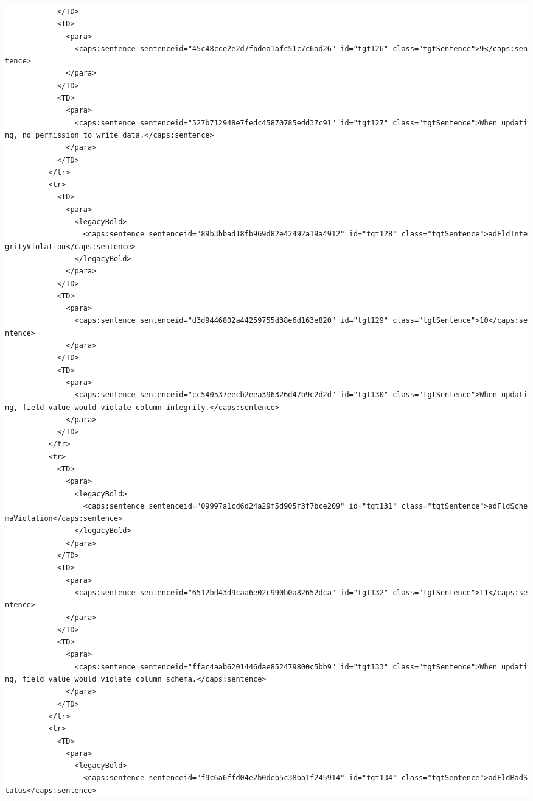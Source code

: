                 </TD>
                <TD>
                  <para>
                    <caps:sentence sentenceid="45c48cce2e2d7fbdea1afc51c7c6ad26" id="tgt126" class="tgtSentence">9</caps:sentence>
                  </para>
                </TD>
                <TD>
                  <para>
                    <caps:sentence sentenceid="527b712948e7fedc45870785edd37c91" id="tgt127" class="tgtSentence">When updating, no permission to write data.</caps:sentence>
                  </para>
                </TD>
              </tr>
              <tr>
                <TD>
                  <para>
                    <legacyBold>
                      <caps:sentence sentenceid="89b3bbad18fb969d82e42492a19a4912" id="tgt128" class="tgtSentence">adFldIntegrityViolation</caps:sentence>
                    </legacyBold>
                  </para>
                </TD>
                <TD>
                  <para>
                    <caps:sentence sentenceid="d3d9446802a44259755d38e6d163e820" id="tgt129" class="tgtSentence">10</caps:sentence>
                  </para>
                </TD>
                <TD>
                  <para>
                    <caps:sentence sentenceid="cc540537eecb2eea396326d47b9c2d2d" id="tgt130" class="tgtSentence">When updating, field value would violate column integrity.</caps:sentence>
                  </para>
                </TD>
              </tr>
              <tr>
                <TD>
                  <para>
                    <legacyBold>
                      <caps:sentence sentenceid="09997a1cd6d24a29f5d905f3f7bce209" id="tgt131" class="tgtSentence">adFldSchemaViolation</caps:sentence>
                    </legacyBold>
                  </para>
                </TD>
                <TD>
                  <para>
                    <caps:sentence sentenceid="6512bd43d9caa6e02c990b0a82652dca" id="tgt132" class="tgtSentence">11</caps:sentence>
                  </para>
                </TD>
                <TD>
                  <para>
                    <caps:sentence sentenceid="ffac4aab6201446dae852479800c5bb9" id="tgt133" class="tgtSentence">When updating, field value would violate column schema.</caps:sentence>
                  </para>
                </TD>
              </tr>
              <tr>
                <TD>
                  <para>
                    <legacyBold>
                      <caps:sentence sentenceid="f9c6a6ffd04e2b0deb5c38bb1f245914" id="tgt134" class="tgtSentence">adFldBadStatus</caps:sentence>